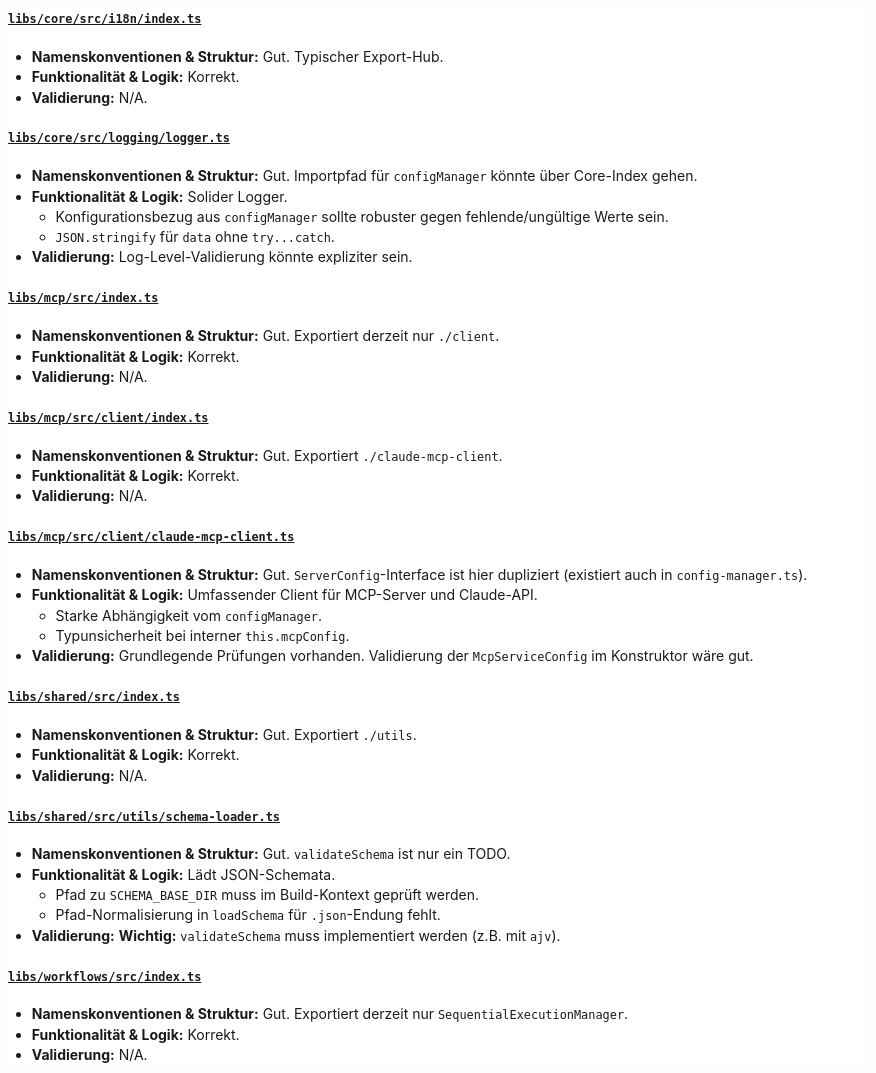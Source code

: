 #### [`libs/core/src/i18n/index.ts`](libs/core/src/i18n/index.ts)
*   **Namenskonventionen & Struktur:** Gut. Typischer Export-Hub.
*   **Funktionalität & Logik:** Korrekt.
*   **Validierung:** N/A.

#### [`libs/core/src/logging/logger.ts`](libs/core/src/logging/logger.ts)
*   **Namenskonventionen & Struktur:** Gut. Importpfad für `configManager` könnte über Core-Index gehen.
*   **Funktionalität & Logik:** Solider Logger.
    *   Konfigurationsbezug aus `configManager` sollte robuster gegen fehlende/ungültige Werte sein.
    *   `JSON.stringify` für `data` ohne `try...catch`.
*   **Validierung:** Log-Level-Validierung könnte expliziter sein.

#### [`libs/mcp/src/index.ts`](libs/mcp/src/index.ts)
*   **Namenskonventionen & Struktur:** Gut. Exportiert derzeit nur `./client`.
*   **Funktionalität & Logik:** Korrekt.
*   **Validierung:** N/A.

#### [`libs/mcp/src/client/index.ts`](libs/mcp/src/client/index.ts)
*   **Namenskonventionen & Struktur:** Gut. Exportiert `./claude-mcp-client`.
*   **Funktionalität & Logik:** Korrekt.
*   **Validierung:** N/A.

#### [`libs/mcp/src/client/claude-mcp-client.ts`](libs/mcp/src/client/claude-mcp-client.ts)
*   **Namenskonventionen & Struktur:** Gut. `ServerConfig`-Interface ist hier dupliziert (existiert auch in `config-manager.ts`).
*   **Funktionalität & Logik:** Umfassender Client für MCP-Server und Claude-API.
    *   Starke Abhängigkeit vom `configManager`.
    *   Typunsicherheit bei interner `this.mcpConfig`.
*   **Validierung:** Grundlegende Prüfungen vorhanden. Validierung der `McpServiceConfig` im Konstruktor wäre gut.

#### [`libs/shared/src/index.ts`](libs/shared/src/index.ts)
*   **Namenskonventionen & Struktur:** Gut. Exportiert `./utils`.
*   **Funktionalität & Logik:** Korrekt.
*   **Validierung:** N/A.

#### [`libs/shared/src/utils/schema-loader.ts`](libs/shared/src/utils/schema-loader.ts)
*   **Namenskonventionen & Struktur:** Gut. `validateSchema` ist nur ein TODO.
*   **Funktionalität & Logik:** Lädt JSON-Schemata.
    *   Pfad zu `SCHEMA_BASE_DIR` muss im Build-Kontext geprüft werden.
    *   Pfad-Normalisierung in `loadSchema` für `.json`-Endung fehlt.
*   **Validierung:** **Wichtig:** `validateSchema` muss implementiert werden (z.B. mit `ajv`).

#### [`libs/workflows/src/index.ts`](libs/workflows/src/index.ts)
*   **Namenskonventionen & Struktur:** Gut. Exportiert derzeit nur `SequentialExecutionManager`.
*   **Funktionalität & Logik:** Korrekt.
*   **Validierung:** N/A.
